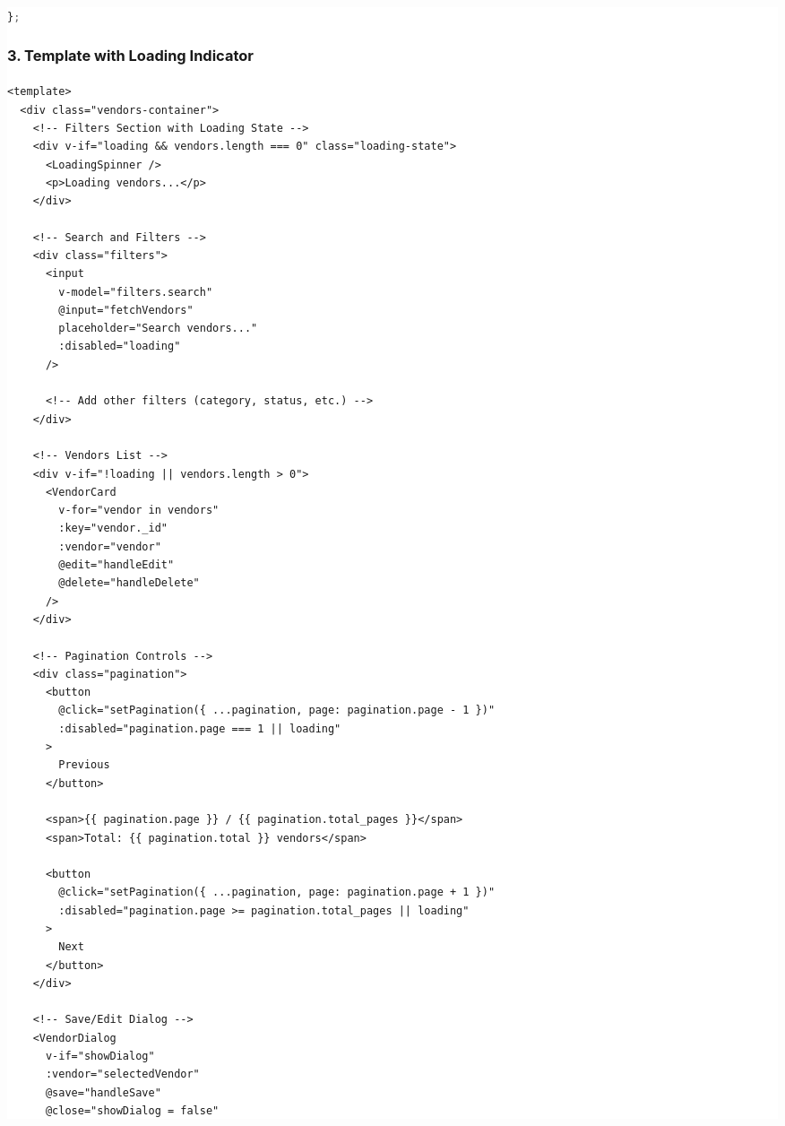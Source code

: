 ```typescript
};
```

### 3. Template with Loading Indicator

```vue
<template>
  <div class="vendors-container">
    <!-- Filters Section with Loading State -->
    <div v-if="loading && vendors.length === 0" class="loading-state">
      <LoadingSpinner />
      <p>Loading vendors...</p>
    </div>

    <!-- Search and Filters -->
    <div class="filters">
      <input 
        v-model="filters.search" 
        @input="fetchVendors"
        placeholder="Search vendors..."
        :disabled="loading"
      />
      
      <!-- Add other filters (category, status, etc.) -->
    </div>

    <!-- Vendors List -->
    <div v-if="!loading || vendors.length > 0">
      <VendorCard 
        v-for="vendor in vendors" 
        :key="vendor._id"
        :vendor="vendor"
        @edit="handleEdit"
        @delete="handleDelete"
      />
    </div>

    <!-- Pagination Controls -->
    <div class="pagination">
      <button 
        @click="setPagination({ ...pagination, page: pagination.page - 1 })"
        :disabled="pagination.page === 1 || loading"
      >
        Previous
      </button>
      
      <span>{{ pagination.page }} / {{ pagination.total_pages }}</span>
      <span>Total: {{ pagination.total }} vendors</span>
      
      <button 
        @click="setPagination({ ...pagination, page: pagination.page + 1 })"
        :disabled="pagination.page >= pagination.total_pages || loading"
      >
        Next
      </button>
    </div>

    <!-- Save/Edit Dialog -->
    <VendorDialog 
      v-if="showDialog"
      :vendor="selectedVendor"
      @save="handleSave"
      @close="showDialog = false"
```